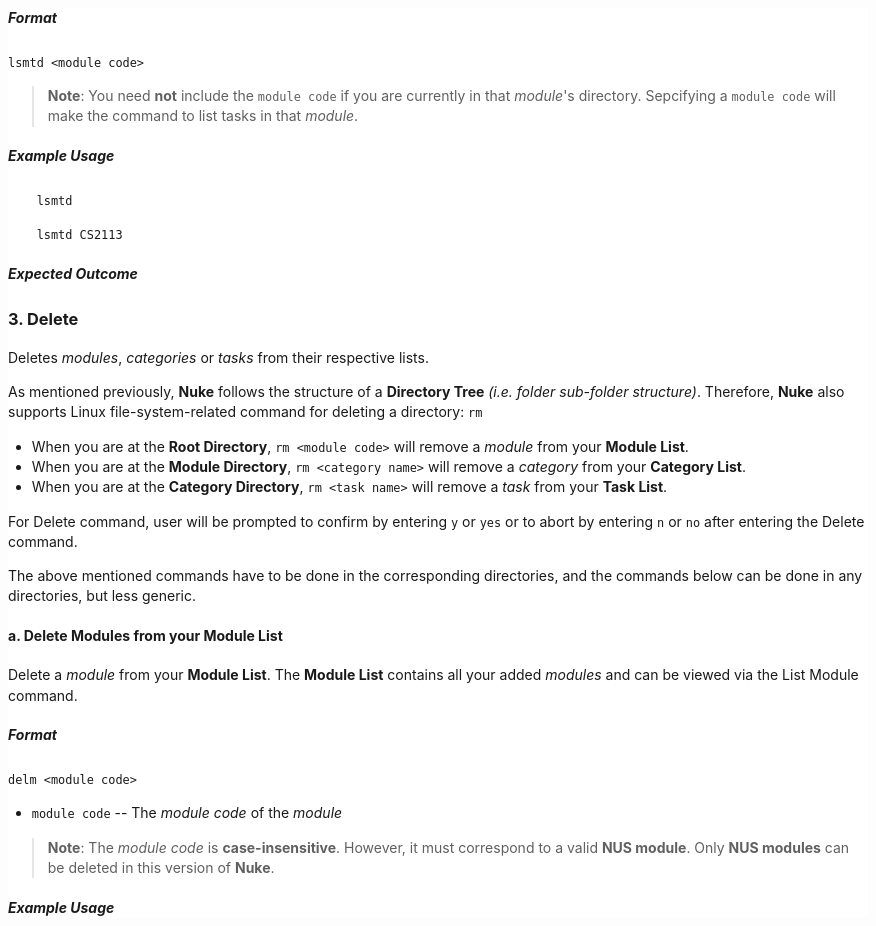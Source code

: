 ##### Format  

```
lsmtd <module code>
```

> **Note**: You need **not** include the `module code` if you are currently in that *module*'s directory. Sepcifying a `module code` will make the command to list tasks in that *module*.

##### Example Usage

```
	lsmtd
```

```
	lsmtd CS2113
```

##### Expected Outcome



### 3. Delete  
Deletes _modules_, _categories_ or _tasks_ from their respective lists.<br>

As mentioned previously, **Nuke** follows the structure of a **Directory Tree** _(i.e. folder sub-folder structure)_. Therefore, **Nuke** also supports Linux file-system-related command for deleting a directory: `rm`

- When you are at the **Root Directory**, `rm <module code>` will remove a *module* from your **Module List**.
- When you are at the **Module Directory**, `rm <category name>` will remove a *category* from your **Category List**. 
- When you are at the **Category Directory**, `rm <task name>` will remove a _task_ from your **Task List**.

For Delete command, user will be prompted to confirm by entering `y` or `yes`  or to abort by entering `n` or `no` after entering the Delete command.

The above mentioned commands have to be done in the corresponding directories, and the commands below can be done in any directories, but less generic.

#### a. Delete Modules from your Module List

Delete a _module_ from your **Module List**. The **Module List** contains all your added _modules_ and can be viewed via the List Module command.

##### Format  

`delm <module code>`  

- `module code` -- The _module code_ of the _module_  

> **Note**: The _module code_ is **case-insensitive**. However, it must correspond to a valid **NUS module**. Only **NUS modules** can be deleted in this version of **Nuke**.

##### Example Usage    

